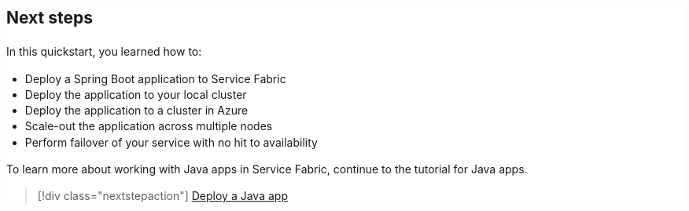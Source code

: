 ## Next steps

In this quickstart, you learned how to:

* Deploy a Spring Boot application to Service Fabric
* Deploy the application to your local cluster
* Deploy the application to a cluster in Azure
* Scale-out the application across multiple nodes
* Perform failover of your service with no hit to availability

To learn more about working with Java apps in Service Fabric, continue to the tutorial for Java apps.

> [!div class="nextstepaction"]
> [Deploy a Java app](./service-fabric-tutorial-create-java-app.md)